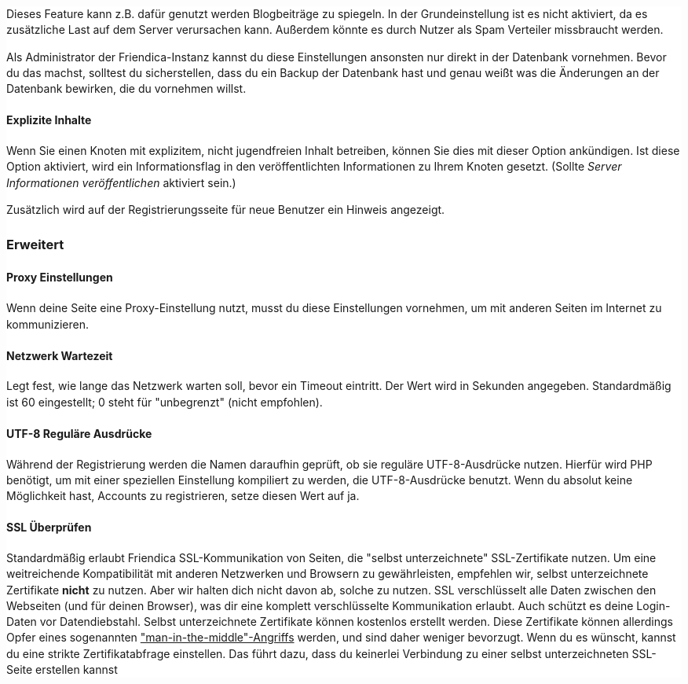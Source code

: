 Dieses Feature kann z.B. dafür genutzt werden Blogbeiträge zu spiegeln.
In der Grundeinstellung ist es nicht aktiviert, da es zusätzliche Last auf dem Server verursachen kann.
Außerdem könnte es durch Nutzer als Spam Verteiler missbraucht werden.

Als Administrator der Friendica-Instanz kannst du diese Einstellungen ansonsten nur direkt in der Datenbank vornehmen.
Bevor du das machst, solltest du sicherstellen, dass du ein Backup der Datenbank hast und genau weißt was die Änderungen an der Datenbank bewirken, die du vornehmen willst.

#### Explizite Inhalte

Wenn Sie einen Knoten mit explizitem, nicht jugendfreien Inhalt betreiben, können Sie dies mit dieser Option ankündigen.
Ist diese Option aktiviert, wird ein Informationsflag in den veröffentlichten Informationen zu Ihrem Knoten gesetzt.
(Sollte *Server Informationen veröffentlichen* aktiviert sein.)

Zusätzlich wird auf der Registrierungsseite für neue Benutzer ein Hinweis angezeigt.

### Erweitert

#### Proxy Einstellungen

Wenn deine Seite eine Proxy-Einstellung nutzt, musst du diese Einstellungen vornehmen, um mit anderen Seiten im Internet zu kommunizieren.

#### Netzwerk Wartezeit

Legt fest, wie lange das Netzwerk warten soll, bevor ein Timeout eintritt.
Der Wert wird in Sekunden angegeben. Standardmäßig ist 60 eingestellt; 0 steht für "unbegrenzt" (nicht empfohlen).

#### UTF-8 Reguläre Ausdrücke

Während der Registrierung werden die Namen daraufhin geprüft, ob sie reguläre UTF-8-Ausdrücke nutzen.
Hierfür wird PHP benötigt, um mit einer speziellen Einstellung kompiliert zu werden, die UTF-8-Ausdrücke benutzt.
Wenn du absolut keine Möglichkeit hast, Accounts zu registrieren, setze diesen Wert auf ja.

#### SSL Überprüfen

Standardmäßig erlaubt Friendica SSL-Kommunikation von Seiten, die "selbst unterzeichnete" SSL-Zertifikate nutzen.
Um eine weitreichende Kompatibilität mit anderen Netzwerken und Browsern zu gewährleisten, empfehlen wir, selbst unterzeichnete Zertifikate **nicht** zu nutzen.
Aber wir halten dich nicht davon ab, solche zu nutzen. SSL verschlüsselt alle Daten zwischen den Webseiten (und für deinen Browser), was dir eine komplett verschlüsselte Kommunikation erlaubt.
Auch schützt es deine Login-Daten vor Datendiebstahl. Selbst unterzeichnete Zertifikate können kostenlos erstellt werden.
Diese Zertifikate können allerdings Opfer eines sogenannten ["man-in-the-middle"-Angriffs](http://de.wikipedia.org/wiki/Man-in-the-middle-Angriff) werden, und sind daher weniger bevorzugt.
Wenn du es wünscht, kannst du eine strikte Zertifikatabfrage einstellen.
Das führt dazu, dass du keinerlei Verbindung zu einer selbst unterzeichneten SSL-Seite erstellen kannst
